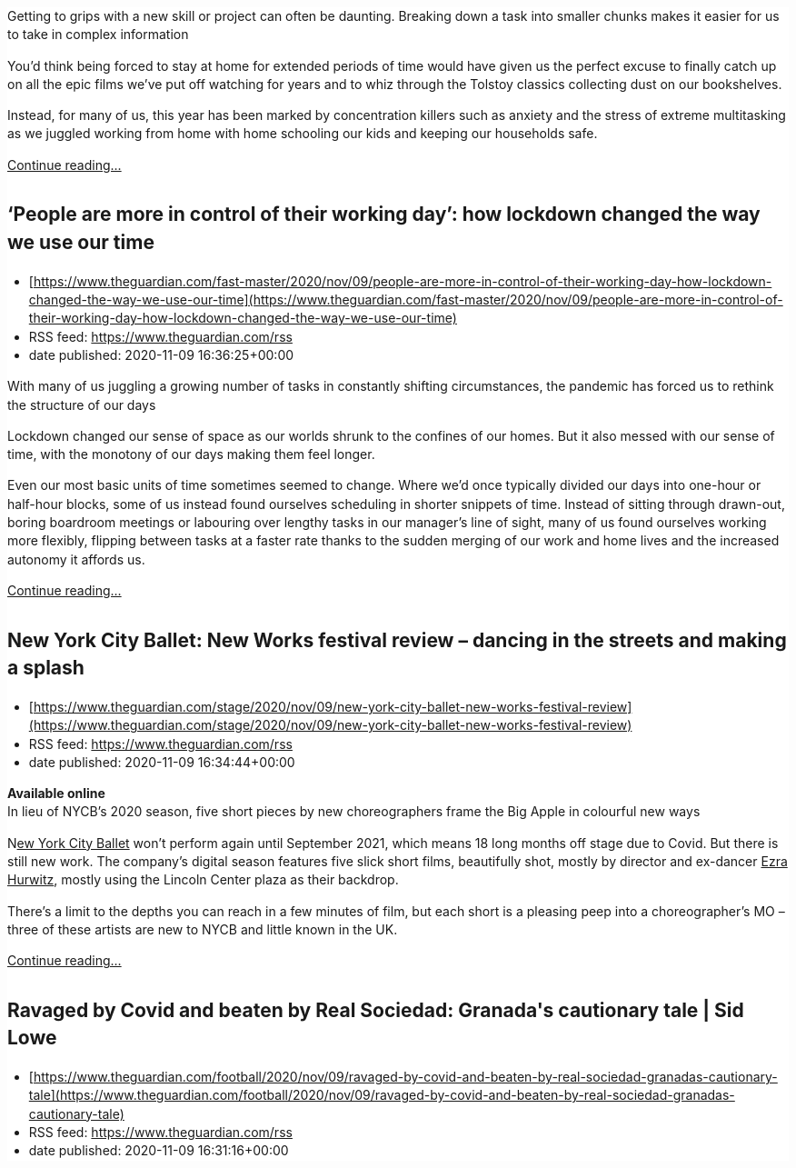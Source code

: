 <p>Getting to grips with a new skill or project can often be daunting. Breaking down a task into smaller chunks makes it easier for us to take in complex information</p><p>You’d think being forced to stay at home for extended periods of time would have given us the perfect excuse to finally catch up on all the epic films we’ve put off watching for years and to whiz through the Tolstoy classics collecting dust on our bookshelves.</p><p>Instead, for many of us, this year has been marked by concentration killers such as anxiety and the stress of extreme multitasking as we juggled working from home with home schooling our kids and keeping our households safe.</p> <a href="https://www.theguardian.com/fast-master/2020/nov/09/a-taste-for-bite-size-the-psychology-of-learning-in-smaller-bursts">Continue reading...</a>

## ‘People are more in control of their working day’: how lockdown changed the way we use our time
 - [https://www.theguardian.com/fast-master/2020/nov/09/people-are-more-in-control-of-their-working-day-how-lockdown-changed-the-way-we-use-our-time](https://www.theguardian.com/fast-master/2020/nov/09/people-are-more-in-control-of-their-working-day-how-lockdown-changed-the-way-we-use-our-time)
 - RSS feed: https://www.theguardian.com/rss
 - date published: 2020-11-09 16:36:25+00:00

<p>With many of us juggling a growing number of tasks in constantly shifting circumstances, the pandemic has forced us to rethink the structure of our days</p><p>Lockdown changed our sense of space as our worlds shrunk to the confines of our homes. But it also messed with our sense of time, with the monotony of our days making them feel longer.</p><p>Even our most basic units of time sometimes seemed to change. Where we’d once typically divided our days into one-hour or half-hour blocks, some of us instead found ourselves scheduling in shorter snippets of time. Instead of sitting through drawn-out, boring boardroom meetings or labouring over lengthy tasks in our manager’s line of sight, many of us found ourselves working more flexibly, flipping between tasks at a faster rate thanks to the sudden merging of our work and home lives and the increased autonomy it affords us.</p> <a href="https://www.theguardian.com/fast-master/2020/nov/09/people-are-more-in-control-of-their-working-day-how-lockdown-changed-the-way-we-use-our-time">Continue reading...</a>

## New York City Ballet: New Works festival review – dancing in the streets and making a splash
 - [https://www.theguardian.com/stage/2020/nov/09/new-york-city-ballet-new-works-festival-review](https://www.theguardian.com/stage/2020/nov/09/new-york-city-ballet-new-works-festival-review)
 - RSS feed: https://www.theguardian.com/rss
 - date published: 2020-11-09 16:34:44+00:00

<p><strong>Available online</strong><br />In lieu of NYCB’s 2020 season, five short pieces by new choreographers frame the Big Apple in colourful new ways </p><p>N<a href="https://www.nycballet.com/">ew York City Ballet</a> won’t perform again until September 2021, which means 18 long months off stage due to Covid. But there is still new work. The company’s digital season features five slick short films, beautifully shot, mostly by director and ex-dancer <a href="http://www.ezrahurwitz.com/about">Ezra Hurwitz</a>, mostly using the Lincoln Center plaza as their backdrop.</p><p>There’s a limit to the depths you can reach in a few minutes of film, but each short is a pleasing peep into a choreographer’s MO – three of these artists are new to NYCB and little known in the UK.</p> <a href="https://www.theguardian.com/stage/2020/nov/09/new-york-city-ballet-new-works-festival-review">Continue reading...</a>

## Ravaged by Covid and beaten by Real Sociedad: Granada's cautionary tale | Sid Lowe
 - [https://www.theguardian.com/football/2020/nov/09/ravaged-by-covid-and-beaten-by-real-sociedad-granadas-cautionary-tale](https://www.theguardian.com/football/2020/nov/09/ravaged-by-covid-and-beaten-by-real-sociedad-granadas-cautionary-tale)
 - RSS feed: https://www.theguardian.com/rss
 - date published: 2020-11-09 16:31:16+00:00
